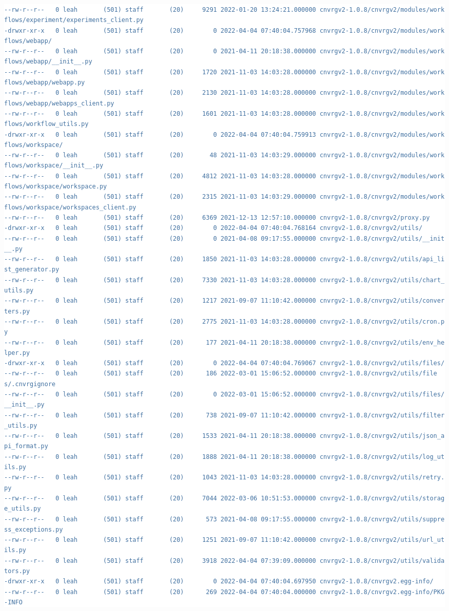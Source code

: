 ```diff
--rw-r--r--   0 leah       (501) staff       (20)     9291 2022-01-20 13:24:21.000000 cnvrgv2-1.0.8/cnvrgv2/modules/workflows/experiment/experiments_client.py
-drwxr-xr-x   0 leah       (501) staff       (20)        0 2022-04-04 07:40:04.757968 cnvrgv2-1.0.8/cnvrgv2/modules/workflows/webapp/
--rw-r--r--   0 leah       (501) staff       (20)        0 2021-04-11 20:18:38.000000 cnvrgv2-1.0.8/cnvrgv2/modules/workflows/webapp/__init__.py
--rw-r--r--   0 leah       (501) staff       (20)     1720 2021-11-03 14:03:28.000000 cnvrgv2-1.0.8/cnvrgv2/modules/workflows/webapp/webapp.py
--rw-r--r--   0 leah       (501) staff       (20)     2130 2021-11-03 14:03:28.000000 cnvrgv2-1.0.8/cnvrgv2/modules/workflows/webapp/webapps_client.py
--rw-r--r--   0 leah       (501) staff       (20)     1601 2021-11-03 14:03:28.000000 cnvrgv2-1.0.8/cnvrgv2/modules/workflows/workflow_utils.py
-drwxr-xr-x   0 leah       (501) staff       (20)        0 2022-04-04 07:40:04.759913 cnvrgv2-1.0.8/cnvrgv2/modules/workflows/workspace/
--rw-r--r--   0 leah       (501) staff       (20)       48 2021-11-03 14:03:29.000000 cnvrgv2-1.0.8/cnvrgv2/modules/workflows/workspace/__init__.py
--rw-r--r--   0 leah       (501) staff       (20)     4812 2021-11-03 14:03:28.000000 cnvrgv2-1.0.8/cnvrgv2/modules/workflows/workspace/workspace.py
--rw-r--r--   0 leah       (501) staff       (20)     2315 2021-11-03 14:03:29.000000 cnvrgv2-1.0.8/cnvrgv2/modules/workflows/workspace/workspaces_client.py
--rw-r--r--   0 leah       (501) staff       (20)     6369 2021-12-13 12:57:10.000000 cnvrgv2-1.0.8/cnvrgv2/proxy.py
-drwxr-xr-x   0 leah       (501) staff       (20)        0 2022-04-04 07:40:04.768164 cnvrgv2-1.0.8/cnvrgv2/utils/
--rw-r--r--   0 leah       (501) staff       (20)        0 2021-04-08 09:17:55.000000 cnvrgv2-1.0.8/cnvrgv2/utils/__init__.py
--rw-r--r--   0 leah       (501) staff       (20)     1850 2021-11-03 14:03:28.000000 cnvrgv2-1.0.8/cnvrgv2/utils/api_list_generator.py
--rw-r--r--   0 leah       (501) staff       (20)     7330 2021-11-03 14:03:28.000000 cnvrgv2-1.0.8/cnvrgv2/utils/chart_utils.py
--rw-r--r--   0 leah       (501) staff       (20)     1217 2021-09-07 11:10:42.000000 cnvrgv2-1.0.8/cnvrgv2/utils/converters.py
--rw-r--r--   0 leah       (501) staff       (20)     2775 2021-11-03 14:03:28.000000 cnvrgv2-1.0.8/cnvrgv2/utils/cron.py
--rw-r--r--   0 leah       (501) staff       (20)      177 2021-04-11 20:18:38.000000 cnvrgv2-1.0.8/cnvrgv2/utils/env_helper.py
-drwxr-xr-x   0 leah       (501) staff       (20)        0 2022-04-04 07:40:04.769067 cnvrgv2-1.0.8/cnvrgv2/utils/files/
--rw-r--r--   0 leah       (501) staff       (20)      186 2022-03-01 15:06:52.000000 cnvrgv2-1.0.8/cnvrgv2/utils/files/.cnvrgignore
--rw-r--r--   0 leah       (501) staff       (20)        0 2022-03-01 15:06:52.000000 cnvrgv2-1.0.8/cnvrgv2/utils/files/__init__.py
--rw-r--r--   0 leah       (501) staff       (20)      738 2021-09-07 11:10:42.000000 cnvrgv2-1.0.8/cnvrgv2/utils/filter_utils.py
--rw-r--r--   0 leah       (501) staff       (20)     1533 2021-04-11 20:18:38.000000 cnvrgv2-1.0.8/cnvrgv2/utils/json_api_format.py
--rw-r--r--   0 leah       (501) staff       (20)     1888 2021-04-11 20:18:38.000000 cnvrgv2-1.0.8/cnvrgv2/utils/log_utils.py
--rw-r--r--   0 leah       (501) staff       (20)     1043 2021-11-03 14:03:28.000000 cnvrgv2-1.0.8/cnvrgv2/utils/retry.py
--rw-r--r--   0 leah       (501) staff       (20)     7044 2022-03-06 10:51:53.000000 cnvrgv2-1.0.8/cnvrgv2/utils/storage_utils.py
--rw-r--r--   0 leah       (501) staff       (20)      573 2021-04-08 09:17:55.000000 cnvrgv2-1.0.8/cnvrgv2/utils/suppress_exceptions.py
--rw-r--r--   0 leah       (501) staff       (20)     1251 2021-09-07 11:10:42.000000 cnvrgv2-1.0.8/cnvrgv2/utils/url_utils.py
--rw-r--r--   0 leah       (501) staff       (20)     3918 2022-04-04 07:39:09.000000 cnvrgv2-1.0.8/cnvrgv2/utils/validators.py
-drwxr-xr-x   0 leah       (501) staff       (20)        0 2022-04-04 07:40:04.697950 cnvrgv2-1.0.8/cnvrgv2.egg-info/
--rw-r--r--   0 leah       (501) staff       (20)      269 2022-04-04 07:40:04.000000 cnvrgv2-1.0.8/cnvrgv2.egg-info/PKG-INFO
```